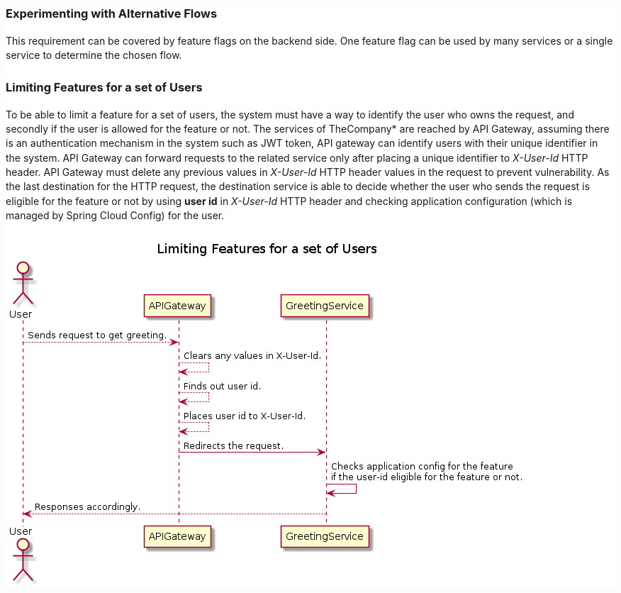 
<a id="org390f000"></a>

### Experimenting with Alternative Flows

This requirement can be covered by feature flags on the backend side. One feature flag can be used by many services or a single service to determine the chosen flow.


<a id="limiting-features-for-a-set-of-users"></a>

### Limiting Features for a set of Users

To be able to limit a feature for a set of users, the system must have a way to identify the user who owns the request, and secondly if the user is allowed for the feature or not.
The services of TheCompany* are reached by API Gateway, assuming there is an authentication mechanism in the system such as JWT token, API gateway can identify users with their unique identifier in the system.
API Gateway can forward requests to the related service only after placing a unique identifier to *X-User-Id* HTTP header. API Gateway must delete any previous values in  *X-User-Id* HTTP header values in the request to prevent vulnerability.
As the last destination for the HTTP request, the destination service is able to decide whether the user who sends the request is eligible for the feature or not by using **user id** in *X-User-Id* HTTP header and
checking application configuration (which is managed by Spring Cloud Config) for the user.

![img](./docs/sources/limiting-feature-for-some-users.png)

